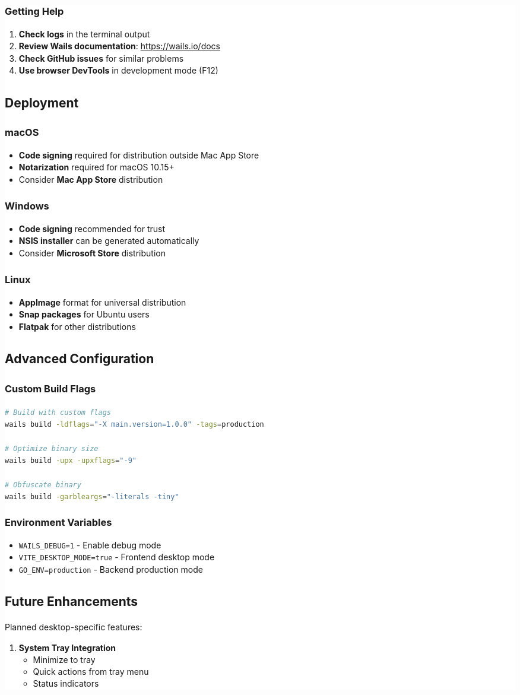 ### Getting Help

1. **Check logs** in the terminal output
2. **Review Wails documentation**: https://wails.io/docs
3. **Check GitHub issues** for similar problems
4. **Use browser DevTools** in development mode (F12)

## Deployment

### macOS
- **Code signing** required for distribution outside Mac App Store
- **Notarization** required for macOS 10.15+
- Consider **Mac App Store** distribution

### Windows
- **Code signing** recommended for trust
- **NSIS installer** can be generated automatically
- Consider **Microsoft Store** distribution

### Linux
- **AppImage** format for universal distribution
- **Snap packages** for Ubuntu users
- **Flatpak** for other distributions

## Advanced Configuration

### Custom Build Flags

```bash
# Build with custom flags
wails build -ldflags="-X main.version=1.0.0" -tags=production

# Optimize binary size
wails build -upx -upxflags="-9"

# Obfuscate binary
wails build -garbleargs="-literals -tiny"
```

### Environment Variables

- `WAILS_DEBUG=1` - Enable debug mode
- `VITE_DESKTOP_MODE=true` - Frontend desktop mode
- `GO_ENV=production` - Backend production mode

## Future Enhancements

Planned desktop-specific features:

1. **System Tray Integration**
   - Minimize to tray
   - Quick actions from tray menu
   - Status indicators
